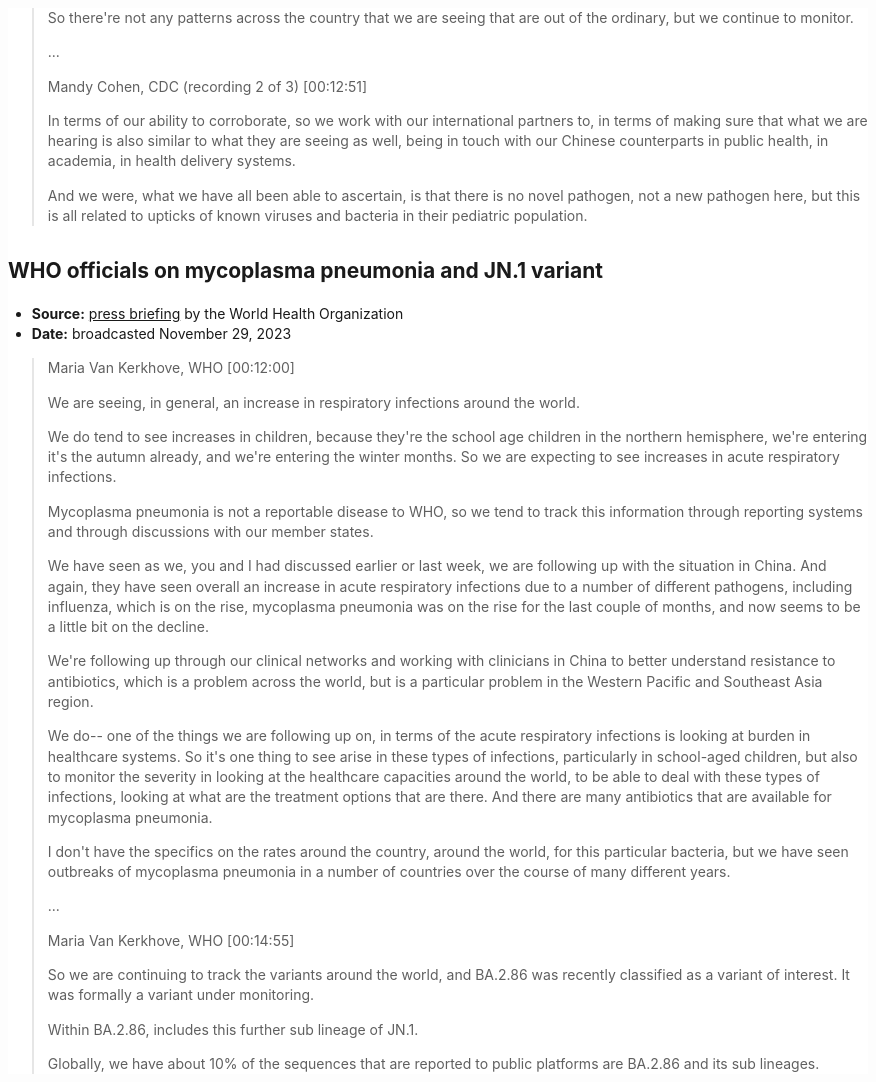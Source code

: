 > So there're not any patterns across the country that we are seeing that are out of the ordinary, but we continue to monitor.
> 
> ...
> 
> Mandy Cohen, CDC (recording 2 of 3) [00:12:51]
> 
> In terms of our ability to corroborate, so we work with our international partners to, in terms of making sure that what we are hearing is also similar to what they are seeing as well, being in touch with our Chinese counterparts in public health, in academia, in health delivery systems. 
> 
> And we were, what we have all been able to ascertain, is that there is no novel pathogen, not a new pathogen here, but this is all related to upticks of known viruses and bacteria in their pediatric population.

## WHO officials on mycoplasma pneumonia and JN.1 variant

- **Source:** [press briefing](https://www.youtube.com/watch?v=t2HrRZ7-Cls&t=1s) by the World Health Organization
- **Date:** broadcasted November 29, 2023

> Maria Van Kerkhove, WHO [00:12:00]
> 
> We are seeing, in general, an increase in respiratory infections around the world. 
> 
> We do tend to see increases in children, because they're the school age children in the northern hemisphere, we're entering it's the autumn already, and we're entering the winter months. So we are expecting to see increases in acute respiratory infections. 
> 
> Mycoplasma pneumonia is not a reportable disease to WHO, so we tend to track this information through reporting systems and through discussions with our member states. 
> 
> We have seen as we, you and I had discussed earlier or last week, we are following up with the situation in China. And again, they have seen overall an increase in acute respiratory infections due to a number of different pathogens,  including influenza, which is on the rise, mycoplasma pneumonia was on the rise for the last couple of months, and now seems to be a little bit on the decline. 
> 
> We're following up through our clinical networks and working with clinicians in China to better understand resistance to antibiotics, which is a problem across the world, but is a particular problem in the Western Pacific and Southeast Asia region. 
> 
> We do-- one of the things we are following up on, in terms of the acute respiratory infections is looking at burden in healthcare systems. So it's one thing to see arise in these types of infections, particularly in school-aged children, but also to monitor the severity in looking at the healthcare capacities around the world, to be able to deal with these types of infections, looking at what are the treatment options that are there. And there are many antibiotics that are available for mycoplasma pneumonia. 
> 
> I don't have the specifics on the rates around the country, around the world, for this particular bacteria, but we have seen outbreaks of mycoplasma pneumonia in a number of countries over the course of many different years.
> 
> ...
> 
> Maria Van Kerkhove, WHO [00:14:55]
> 
> So we are continuing to track the variants around the world, and BA.2.86 was recently classified as a variant of interest. It was formally a variant under monitoring.
> 
> Within BA.2.86, includes this further sub lineage of JN.1.
> 
> Globally, we have about 10% of the sequences that are reported to public platforms are BA.2.86 and its sub lineages. 
> 